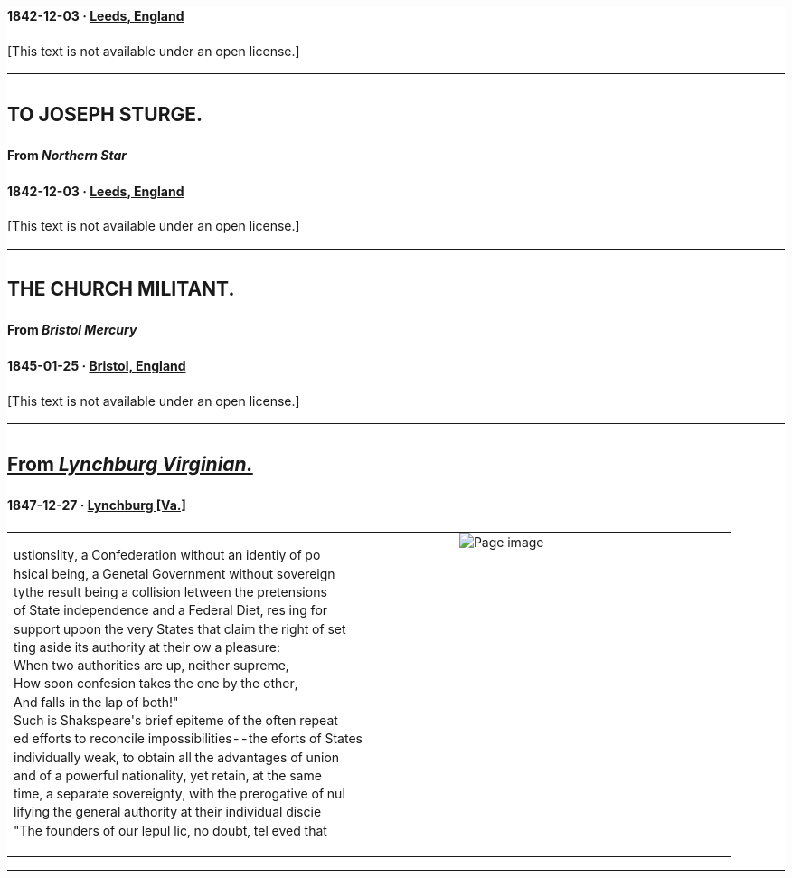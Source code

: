 #### 1842-12-03 &middot; [Leeds, England](http://dbpedia.org/resource/Leeds)

[This text is not available under an open license.]

---

## TO JOSEPH STURGE.

#### From _Northern Star_

#### 1842-12-03 &middot; [Leeds, England](http://dbpedia.org/resource/Leeds)

[This text is not available under an open license.]

---

## THE CHURCH MILITANT.

#### From _Bristol Mercury_

#### 1845-01-25 &middot; [Bristol, England](http://dbpedia.org/resource/Bristol)

[This text is not available under an open license.]

---

## [From _Lynchburg Virginian._](https://www.loc.gov/resource/sn84024649/1847-12-27/ed-1/?sp=3)

#### 1847-12-27 &middot; [Lynchburg [Va.]](http://dbpedia.org/resource/Lynchburg%2C_Virginia)

<table style="width: 100%;"><tr><td style="width: 50%">

ustionslity, a Confederation without an identiy of po  
hsical being, a Genetal Government without sovereign  
tythe result being a collision letween the pretensions  
of State independence and a Federal Diet, res ing for  
support upoon the very States that claim the right of set  
ting aside its authority at their ow a pleasure:  
When two authorities are up, neither supreme,  
How soon confesion takes the one by the other,  
And falls in the lap of both!&quot;  
Such is Shakspeare&#x27;s brief epiteme of the often repeat  
ed efforts to reconcile impossibilities--the eforts of States  
individually weak, to obtain all the advantages of union  
and of a powerful nationality, yet retain, at the same  
time, a separate sovereignty, with the prerogative of nul  
lifying the general authority at their individual discie­  
&quot;The founders of our lepul lic, no doubt, tel eved that
</td><td style="width: 50%; max-height: 75%; margin: auto; display: block;">
<img alt="Page image" src="https://tile.loc.gov/image-services/iiif/service:ndnp:vi:batch_vi_dartmoor_ver03:data:sn84024649:00393347910:1847122701:0174/pct:2.3358223243346736,4.164787250037588,15.22592379858319,8.934746654638401/!600,600/0/default.jpg"/>
</td>
</tr></table>

---